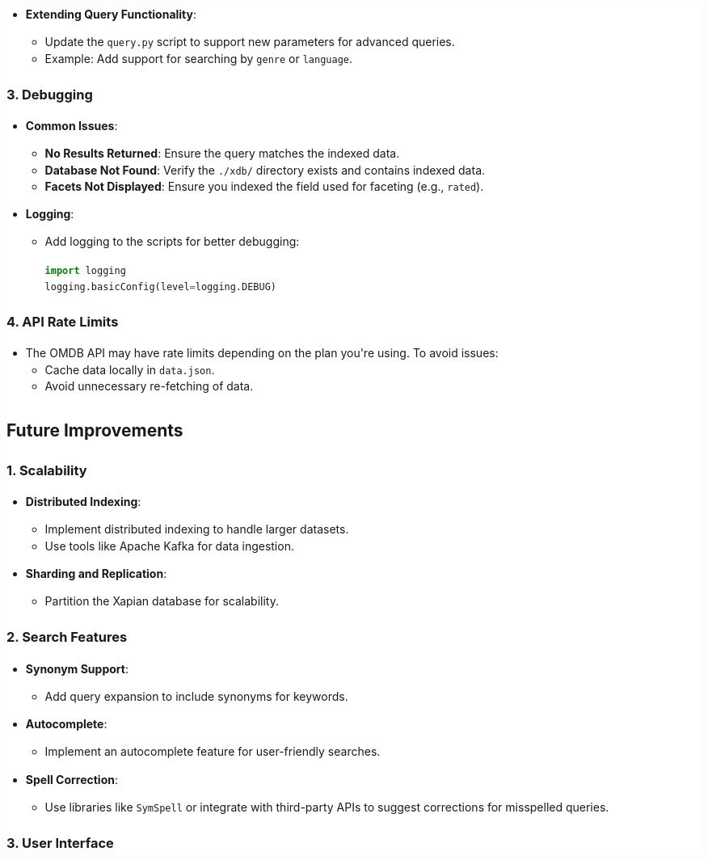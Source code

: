 - **Extending Query Functionality**:

  - Update the `query.py` script to support new parameters for advanced queries.
  - Example: Add support for searching by `genre` or `language`.

### 3. Debugging

- **Common Issues**:

  - **No Results Returned**: Ensure the query matches the indexed data.
  - **Database Not Found**: Verify the `./xdb/` directory exists and contains indexed data.
  - **Facets Not Displayed**: Ensure you indexed the field used for faceting (e.g., `rated`).

- **Logging**:

  - Add logging to the scripts for better debugging:
    ```python
    import logging
    logging.basicConfig(level=logging.DEBUG)
    ```

### 4. API Rate Limits

- The OMDB API may have rate limits depending on the plan you're using. To avoid issues:
  - Cache data locally in `data.json`.
  - Avoid unnecessary re-fetching of data.

## Future Improvements

### 1. Scalability

- **Distributed Indexing**:

  - Implement distributed indexing to handle larger datasets.
  - Use tools like Apache Kafka for data ingestion.

- **Sharding and Replication**:

  - Partition the Xapian database for scalability.

### 2. Search Features

- **Synonym Support**:

  - Add query expansion to include synonyms for keywords.

- **Autocomplete**:

  - Implement an autocomplete feature for user-friendly searches.

- **Spell Correction**:

  - Use libraries like `SymSpell` or integrate with third-party APIs to suggest corrections for misspelled queries.

### 3. User Interface
